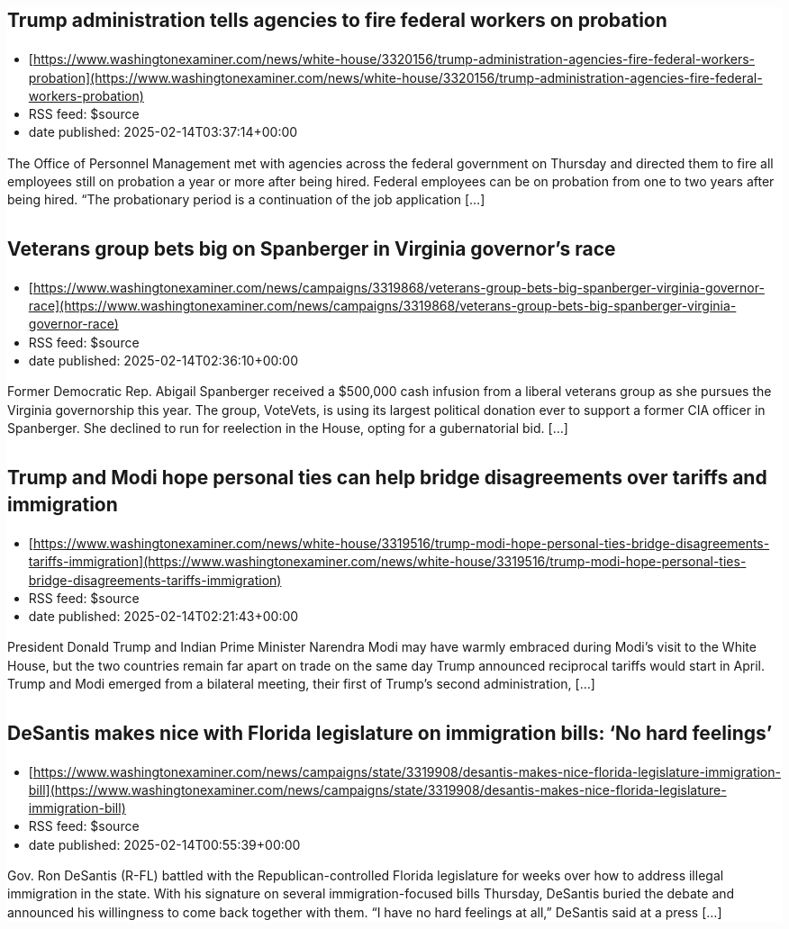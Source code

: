 ## Trump administration tells agencies to fire federal workers on probation
 - [https://www.washingtonexaminer.com/news/white-house/3320156/trump-administration-agencies-fire-federal-workers-probation](https://www.washingtonexaminer.com/news/white-house/3320156/trump-administration-agencies-fire-federal-workers-probation)
 - RSS feed: $source
 - date published: 2025-02-14T03:37:14+00:00

The Office of Personnel Management met with agencies across the federal government on Thursday and directed them to fire all employees still on probation a year or more after being hired. Federal employees can be on probation from one to two years after being hired. “The probationary period is a continuation of the job application [&#8230;]

## Veterans group bets big on Spanberger in Virginia governor’s race
 - [https://www.washingtonexaminer.com/news/campaigns/3319868/veterans-group-bets-big-spanberger-virginia-governor-race](https://www.washingtonexaminer.com/news/campaigns/3319868/veterans-group-bets-big-spanberger-virginia-governor-race)
 - RSS feed: $source
 - date published: 2025-02-14T02:36:10+00:00

Former Democratic Rep. Abigail Spanberger received a $500,000 cash infusion from a liberal veterans group as she pursues the Virginia governorship this year. The group, VoteVets, is using its largest political donation ever to support a former CIA officer in Spanberger. She declined to run for reelection in the House, opting for a gubernatorial bid. [&#8230;]

## Trump and Modi hope personal ties can help bridge disagreements over tariffs and immigration
 - [https://www.washingtonexaminer.com/news/white-house/3319516/trump-modi-hope-personal-ties-bridge-disagreements-tariffs-immigration](https://www.washingtonexaminer.com/news/white-house/3319516/trump-modi-hope-personal-ties-bridge-disagreements-tariffs-immigration)
 - RSS feed: $source
 - date published: 2025-02-14T02:21:43+00:00

President Donald Trump and Indian Prime Minister Narendra Modi may have warmly embraced during Modi&#8217;s visit to the White House, but the two countries remain far apart on trade on the same day Trump announced reciprocal tariffs would start in April. Trump and Modi emerged from a bilateral meeting, their first of Trump&#8217;s second administration, [&#8230;]

## DeSantis makes nice with Florida legislature on immigration bills: ‘No hard feelings’
 - [https://www.washingtonexaminer.com/news/campaigns/state/3319908/desantis-makes-nice-florida-legislature-immigration-bill](https://www.washingtonexaminer.com/news/campaigns/state/3319908/desantis-makes-nice-florida-legislature-immigration-bill)
 - RSS feed: $source
 - date published: 2025-02-14T00:55:39+00:00

Gov. Ron DeSantis (R-FL) battled with the Republican-controlled Florida legislature for weeks over how to address illegal immigration in the state. With his signature on several immigration-focused bills Thursday, DeSantis buried the debate and announced his willingness to come back together with them. &#8220;I have no hard feelings at all,&#8221; DeSantis said at a press [&#8230;]
